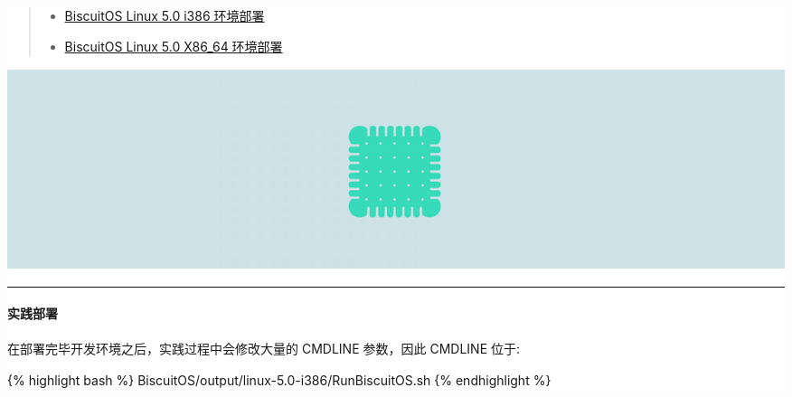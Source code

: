 > - [BiscuitOS Linux 5.0 i386 环境部署](https://biscuitos.github.io/blog/Linux-5.0-i386-Usermanual/)
>
> - [BiscuitOS Linux 5.0 X86_64 环境部署](https://biscuitos.github.io/blog/Linux-5.0-x86_64-Usermanual/)

![](/assets/PDB/BiscuitOS/kernel/IND000100.png)

--------------------------------------------

#### <span id="C0001">实践部署</span>

在部署完毕开发环境之后，实践过程中会修改大量的 CMDLINE 参数，因此 CMDLINE 位于:

{% highlight bash %}
BiscuitOS/output/linux-5.0-i386/RunBiscuitOS.sh
{% endhighlight %}

